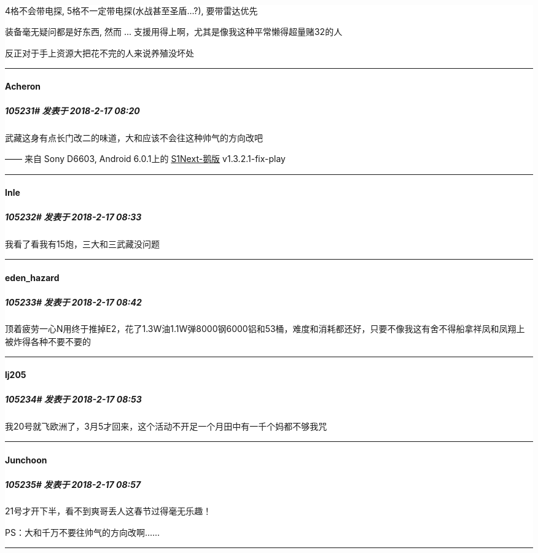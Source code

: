 4格不会带电探, 5格不一定带电探(水战甚至圣盾...?), 要带雷达优先


装备毫无疑问都是好东西, 然而 ...</blockquote>
支援用得上啊，尤其是像我这种平常懒得超量赌32的人


反正对于手上资源大把花不完的人来说养殖没坏处


-----

####  Acheron  
##### 105231#       发表于 2018-2-17 08:20


武藏这身有点长门改二的味道，大和应该不会往这种帅气的方向改吧

—— 来自 Sony D6603, Android 6.0.1上的 [S1Next-鹅版](https://github.com/ykrank/S1-Next/releases) v1.3.2.1-fix-play


-----

####  Inle  
##### 105232#       发表于 2018-2-17 08:33


我看了看我有15炮，三大和三武藏没问题


-----

####  eden_hazard  
##### 105233#       发表于 2018-2-17 08:42


顶着疲劳一心N用终于推掉E2，花了1.3W油1.1W弹8000钢6000铝和53桶，难度和消耗都还好，只要不像我这有舍不得船拿祥凤和凤翔上被炸得各种不要不要的


-----

####  lj205  
##### 105234#       发表于 2018-2-17 08:53


我20号就飞欧洲了，3月5才回来，这个活动不开足一个月田中有一千个妈都不够我咒


-----

####  Junchoon  
##### 105235#       发表于 2018-2-17 08:57


21号才开下半，看不到爽哥丢人这春节过得毫无乐趣！

PS：大和千万不要往帅气的方向改啊......


-----
